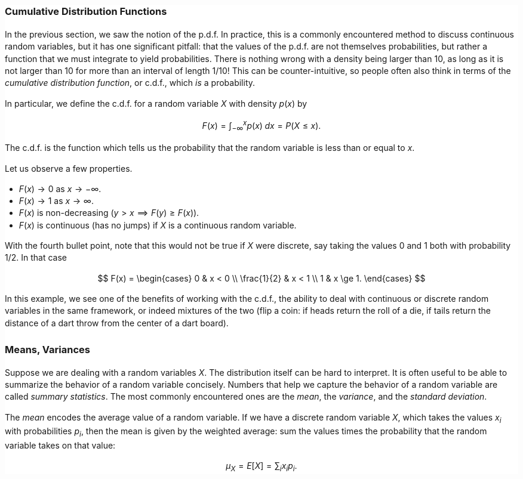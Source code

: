 ### Cumulative Distribution Functions

In the previous section, we saw the notion of the p.d.f.  In practice, this is a commonly encountered method to discuss continuous random variables, but it has one significant pitfall: that the values of the p.d.f. are not themselves probabilities, but rather a function that we must integrate to yield probabilities.  There is nothing wrong with a density being larger than $10$, as long as it is not larger than $10$ for more than an interval of length $1/10$!  This can be counter-intuitive, so people often also think in terms of the *cumulative distribution function*, or c.d.f., which *is* a probability.

In particular, we define the c.d.f. for a random variable $X$ with density $p(x)$ by

$$
F(x) = \int _ {-\infty}^{x} p(x) \; dx = P(X \le x).
$$

The c.d.f. is the function which tells us the probability that the random variable is less than or equal to $x$.  

Let us observe a few properties.

* $F(x) \rightarrow 0$ as $x\rightarrow -\infty$.
* $F(x) \rightarrow 1$ as $x\rightarrow \infty$.
* $F(x)$ is non-decreasing ($y > x \implies F(y) \ge F(x)$).
* $F(x)$ is continuous (has no jumps) if $X$ is a continuous random variable.

With the fourth bullet point, note that this would not be true if $X$ were discrete, say taking the values $0$ and $1$ both with probability $1/2$.  In that case

$$
F(x) = \begin{cases}
0 & x < 0 \\
\frac{1}{2} & x < 1 \\
1 & x \ge 1.
\end{cases}
$$

In this example, we see one of the benefits of working with the c.d.f., the ability to deal with continuous or discrete random variables in the same framework, or indeed mixtures of the two (flip a coin: if heads return the roll of a die, if tails return the distance of a dart throw from the center of a dart board).  

### Means, Variances

Suppose we are dealing with a random variables $X$.  The distribution itself can be hard to interpret.  It is often useful to be able to summarize the behavior of a random variable concisely.  Numbers that help we capture the behavior of a random variable are called *summary statistics*.  The most commonly encountered ones are the *mean*, the *variance*, and the *standard deviation*.

The *mean* encodes the average value of a random variable.  If we have a discrete random variable $X$, which takes the values $x_i$ with probabilities $p_i$, then the mean is given by the weighted average: sum the values times the probability that the random variable takes on that value:

$$
\mu_X = E[X] = \sum_i x_i p_i.
$$
